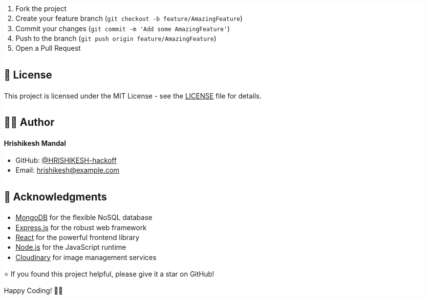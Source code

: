 1. Fork the project
2. Create your feature branch (`git checkout -b feature/AmazingFeature`)
3. Commit your changes (`git commit -m 'Add some AmazingFeature'`)
4. Push to the branch (`git push origin feature/AmazingFeature`)
5. Open a Pull Request

## 📄 License

This project is licensed under the MIT License - see the [LICENSE](LICENSE) file for details.

## 👨‍💻 Author

**Hrishikesh Mandal**
- GitHub: [@HRISHIKESH-hackoff](https://github.com/HRISHIKESH-hackoff)
- Email: hrishikesh@example.com

## 🙏 Acknowledgments

- [MongoDB](https://www.mongodb.com/) for the flexible NoSQL database
- [Express.js](https://expressjs.com/) for the robust web framework
- [React](https://reactjs.org/) for the powerful frontend library
- [Node.js](https://nodejs.org/) for the JavaScript runtime
- [Cloudinary](https://cloudinary.com/) for image management services

⭐ If you found this project helpful, please give it a star on GitHub!

Happy Coding! 🏡✨
